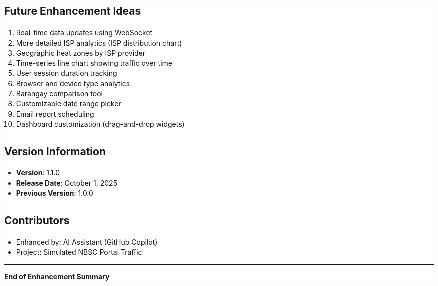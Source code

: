## Future Enhancement Ideas

1. Real-time data updates using WebSocket
2. More detailed ISP analytics (ISP distribution chart)
3. Geographic heat zones by ISP provider
4. Time-series line chart showing traffic over time
5. User session duration tracking
6. Browser and device type analytics
7. Barangay comparison tool
8. Customizable date range picker
9. Email report scheduling
10. Dashboard customization (drag-and-drop widgets)

## Version Information

- **Version**: 1.1.0
- **Release Date**: October 1, 2025
- **Previous Version**: 1.0.0

## Contributors

- Enhanced by: AI Assistant (GitHub Copilot)
- Project: Simulated NBSC Portal Traffic

---

**End of Enhancement Summary**
